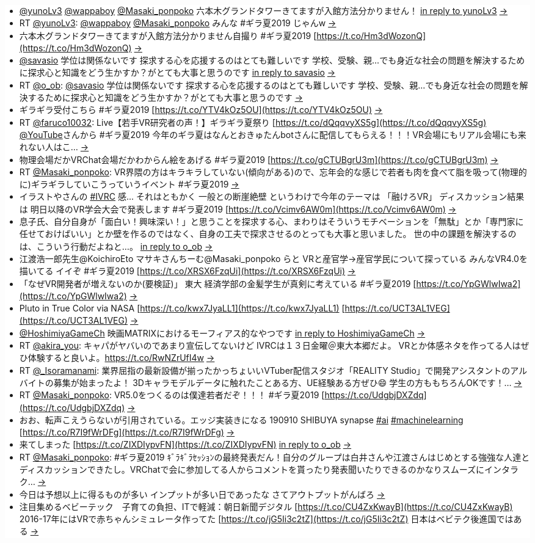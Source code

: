 *   [@yunoLv3](https://twitter.com/yunoLv3) [@wappaboy](https://twitter.com/wappaboy) [@Masaki_ponpoko](https://twitter.com/Masaki_ponpoko) 六本木グランドタワーきてますが入館方法分かりません！ [in reply to yunoLv3](https://twitter.com/yunoLv3/statuses/1171261679725772800) [->](https://twitter.com/o_ob/statuses/1171267529651580929)
*   RT [@yunoLv3](https://twitter.com/yunoLv3): [@wappaboy](https://twitter.com/wappaboy) [@Masaki_ponpoko](https://twitter.com/Masaki_ponpoko) みんな #ギラ夏2019 じゃんw [->](https://twitter.com/o_ob/statuses/1171267568645967872)
*   六本木グランドタワーきてますが入館方法分かりません自撮り #ギラ夏2019 [https://t.co/Hm3dWozonQ](https://t.co/Hm3dWozonQ) [->](https://twitter.com/o_ob/statuses/1171267877522903040)
*   [@savasio](https://twitter.com/savasio) 学位は関係ないです 探求する心を応援するのはとても難しいです 学校、受験、親...でも身近な社会の問題を解決するために探求心と知識をどう生かすか？がとても大事と思うのです [in reply to savasio](https://twitter.com/savasio/statuses/1171264806969466880) [->](https://twitter.com/o_ob/statuses/1171268347721240576)
*   RT [@o_ob](https://twitter.com/o_ob): [@savasio](https://twitter.com/savasio) 学位は関係ないです 探求する心を応援するのはとても難しいです 学校、受験、親...でも身近な社会の問題を解決するために探求心と知識をどう生かすか？がとても大事と思うのです [->](https://twitter.com/o_ob/statuses/1171268391555874822)
*   ギラギラ受付こちら #ギラ夏2019 [https://t.co/YTV4kOz5OU](https://t.co/YTV4kOz5OU) [->](https://twitter.com/o_ob/statuses/1171268743252467713)
*   RT [@faruco10032](https://twitter.com/faruco10032): Live【若手VR研究者の声！】ギラギラ夏祭り [https://t.co/dQqqvyXS5g](https://t.co/dQqqvyXS5g) [@YouTube](https://twitter.com/YouTube)さんから #ギラ夏2019 今年のギラ夏はなんとおきゅたんbotさんに配信してもらえる！！！VR会場にもリアル会場にも来れない人はこ… [->](https://twitter.com/o_ob/statuses/1171279776989925377)
*   物理会場だかVRChat会場だかわからん絵をあげる #ギラ夏2019 [https://t.co/gCTUBgrU3m](https://t.co/gCTUBgrU3m) [->](https://twitter.com/o_ob/statuses/1171279922066669568)
*   RT [@Masaki_ponpoko](https://twitter.com/Masaki_ponpoko): VR界隈の方はキラキラしていない(傾向がある)ので、忘年会的な感じで若者も肉を食べて脂を吸って(物理的に)ギラギラしていこうっていうイベント #ギラ夏2019 [->](https://twitter.com/o_ob/statuses/1171281378521993216)
*   イラストやさんの [#IVRC](https://twitter.com/search?q=%23IVRC&src=hash) 感... それはともかく 一般との断崖絶壁 というわけで今年のテーマは 「融けろVR」 ディスカッション結果は 明日以降のVR学会大会で発表します #ギラ夏2019 [https://t.co/Vcimv6AW0m](https://t.co/Vcimv6AW0m) [->](https://twitter.com/o_ob/statuses/1171281920019202048)
*   息子氏、自分自身が「面白い！興味深い！」と思うことを探求する心、まわりはそういうモチベーションを「無駄」とか「専門家に任せておけばいい」とか壁を作るのではなく、自身の工夫で探求させるのとっても大事と思いました。 世の中の課題を解決するのは、こういう行動だよねと…。 [in reply to o_ob](https://twitter.com/o_ob/statuses/1170334982725726208) [->](https://twitter.com/o_ob/statuses/1171284443257982976)
*   江渡浩一郎先生@KoichiroEto マサキさんちーむ@Masaki_ponpoko らと VRと産官学→産官学民について探っている みんなVR4.0を描いてる イイぞ #ギラ夏2019 [https://t.co/XRSX6FzqUi](https://t.co/XRSX6FzqUi) [->](https://twitter.com/o_ob/statuses/1171299788022640640)
*   「なぜVR開発者が増えないのか(要検証)」 東大 経済学部の金髪学生が真剣に考えている #ギラ夏2019 [https://t.co/YpGWlwIwa2](https://t.co/YpGWlwIwa2) [->](https://twitter.com/o_ob/statuses/1171300571808059392)
*   Pluto in True Color via NASA [https://t.co/kwx7JyaLL1](https://t.co/kwx7JyaLL1) [https://t.co/UCT3AL1VEG](https://t.co/UCT3AL1VEG) [->](https://twitter.com/o_ob/statuses/1171300884258725889)
*   [@HoshimiyaGameCh](https://twitter.com/HoshimiyaGameCh) 映画MATRIXにおけるモーフィアス的なやつです [in reply to HoshimiyaGameCh](https://twitter.com/HoshimiyaGameCh/statuses/1171304607206625280) [->](https://twitter.com/o_ob/statuses/1171308368029351936)
*   RT [@akira_you](https://twitter.com/akira_you): キャパがヤバいのであまり宣伝してないけど IVRCは１３日金曜＠東大本郷だよ。 VRとか体感ネタを作ってる人はぜひ体験すると良いよ。https://t.co/RwNZrUfI4w [->](https://twitter.com/o_ob/statuses/1171308432877481985)
*   RT [@_Isoramanami](https://twitter.com/_Isoramanami): 業界屈指の最新設備が揃ったかっちょいいVTuber配信スタジオ「REALITY Studio」で開発アシスタントのアルバイトの募集が始まったよ！ 3Dキャラモデルデータに触れたことある方、UE経験ある方ぜひ😄 学生の方ももちろんOKです！… [->](https://twitter.com/o_ob/statuses/1171308622036357131)
*   RT [@Masaki_ponpoko](https://twitter.com/Masaki_ponpoko): VR5.0をつくるのは僕達若者だぞ！！！ #ギラ夏2019 [https://t.co/UdgbjDXZdq](https://t.co/UdgbjDXZdq) [->](https://twitter.com/o_ob/statuses/1171360672816328704)
*   おお、転声こえうらないが引用されている。エッジ実装きになる 190910 SHIBUYA synapse [#ai](https://twitter.com/search?q=%23ai&src=hash) [#machinelearning](https://twitter.com/search?q=%23machinelearning&src=hash) [https://t.co/R7I9fWrDFg](https://t.co/R7I9fWrDFg) [->](https://twitter.com/o_ob/statuses/1171368765944037376)
*   来てしまった [https://t.co/ZIXDIypvFN](https://t.co/ZIXDIypvFN) [in reply to o_ob](https://twitter.com/o_ob/statuses/1171368765944037376) [->](https://twitter.com/o_ob/statuses/1171379903196889088)
*   RT [@Masaki_ponpoko](https://twitter.com/Masaki_ponpoko): #ギラ夏2019 ｷﾞﾗｷﾞﾗｾｯｼｮﾝの最終発表だん！自分のグループは白井さんや江渡さんはじめとする強強な人達とディスカッションできたし。VRChatで会に参加してる人からコメントを貰ったり発表聞いたりできるのかなりスムーズにインタラク… [->](https://twitter.com/o_ob/statuses/1171402030142779392)
*   今日は予想以上に得るものが多い インプットが多い日であったな さてアウトプットがんばろ [->](https://twitter.com/o_ob/statuses/1171402349144788993)
*   注目集めるベビーテック　子育ての負担、ITで軽減：朝日新聞デジタル [https://t.co/CU4ZxKwayB](https://t.co/CU4ZxKwayB) 2016-17年にはVRで赤ちゃんシミュレータ作ってた [https://t.co/jG5Ii3c2tZ](https://t.co/jG5Ii3c2tZ) 日本はベビテク後進国ではある [->](https://twitter.com/o_ob/statuses/1171406025343172609)